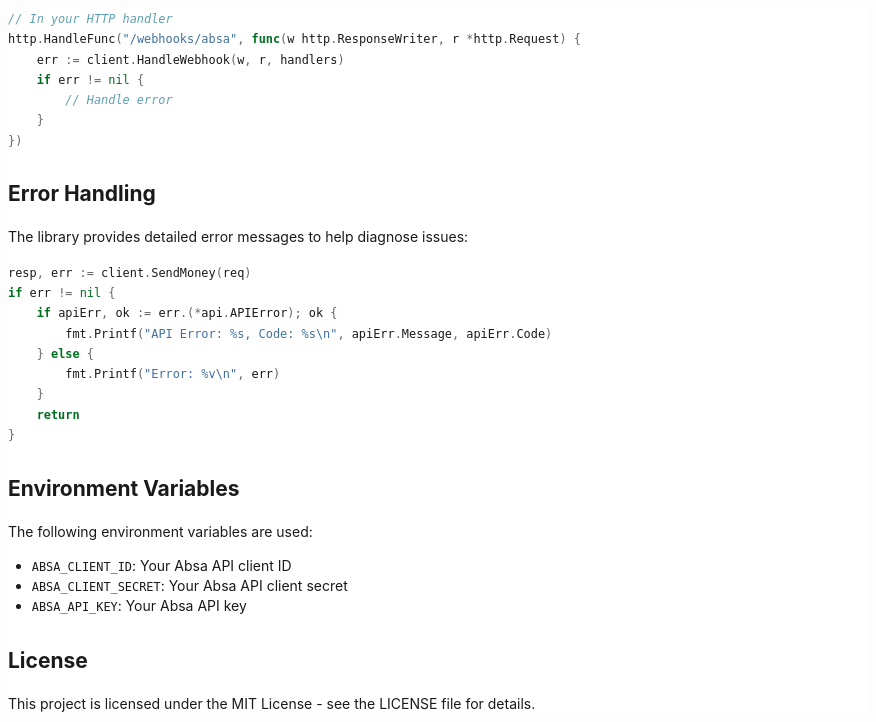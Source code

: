 ```go
// In your HTTP handler
http.HandleFunc("/webhooks/absa", func(w http.ResponseWriter, r *http.Request) {
    err := client.HandleWebhook(w, r, handlers)
    if err != nil {
        // Handle error
    }
})
```

## Error Handling

The library provides detailed error messages to help diagnose issues:

```go
resp, err := client.SendMoney(req)
if err != nil {
    if apiErr, ok := err.(*api.APIError); ok {
        fmt.Printf("API Error: %s, Code: %s\n", apiErr.Message, apiErr.Code)
    } else {
        fmt.Printf("Error: %v\n", err)
    }
    return
}
```

## Environment Variables

The following environment variables are used:

- `ABSA_CLIENT_ID`: Your Absa API client ID
- `ABSA_CLIENT_SECRET`: Your Absa API client secret
- `ABSA_API_KEY`: Your Absa API key

## License

This project is licensed under the MIT License - see the LICENSE file for details.
